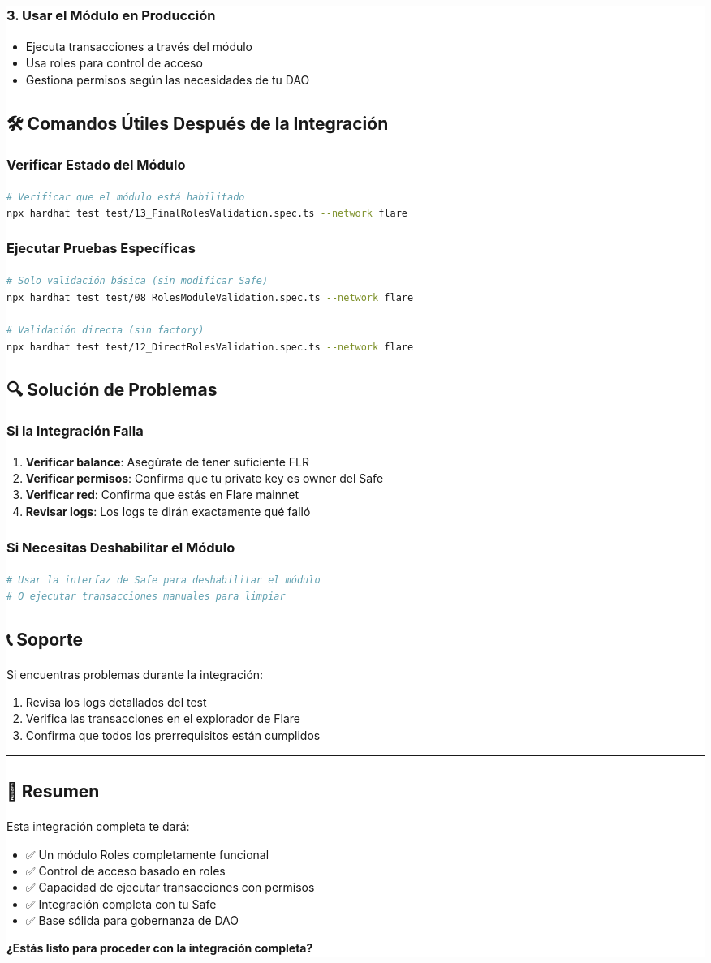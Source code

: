 ### **3. Usar el Módulo en Producción**
- Ejecuta transacciones a través del módulo
- Usa roles para control de acceso
- Gestiona permisos según las necesidades de tu DAO

## 🛠️ **Comandos Útiles Después de la Integración**

### **Verificar Estado del Módulo**
```bash
# Verificar que el módulo está habilitado
npx hardhat test test/13_FinalRolesValidation.spec.ts --network flare
```

### **Ejecutar Pruebas Específicas**
```bash
# Solo validación básica (sin modificar Safe)
npx hardhat test test/08_RolesModuleValidation.spec.ts --network flare

# Validación directa (sin factory)
npx hardhat test test/12_DirectRolesValidation.spec.ts --network flare
```

## 🔍 **Solución de Problemas**

### **Si la Integración Falla**
1. **Verificar balance**: Asegúrate de tener suficiente FLR
2. **Verificar permisos**: Confirma que tu private key es owner del Safe
3. **Verificar red**: Confirma que estás en Flare mainnet
4. **Revisar logs**: Los logs te dirán exactamente qué falló

### **Si Necesitas Deshabilitar el Módulo**
```bash
# Usar la interfaz de Safe para deshabilitar el módulo
# O ejecutar transacciones manuales para limpiar
```

## 📞 **Soporte**

Si encuentras problemas durante la integración:
1. Revisa los logs detallados del test
2. Verifica las transacciones en el explorador de Flare
3. Confirma que todos los prerrequisitos están cumplidos

---

## 🎯 **Resumen**

Esta integración completa te dará:
- ✅ Un módulo Roles completamente funcional
- ✅ Control de acceso basado en roles
- ✅ Capacidad de ejecutar transacciones con permisos
- ✅ Integración completa con tu Safe
- ✅ Base sólida para gobernanza de DAO

**¿Estás listo para proceder con la integración completa?**
